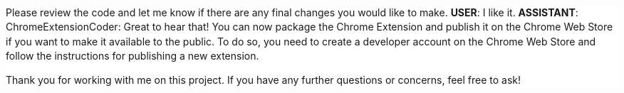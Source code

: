 

Please review the code and let me know if there are any final changes you would like to make.
**USER**: I like it.
**ASSISTANT**: ChromeExtensionCoder: Great to hear that! You can now package the Chrome Extension and publish it on the Chrome Web Store if you want to make it available to the public. To do so, you need to create a developer account on the Chrome Web Store and follow the instructions for publishing a new extension.



Thank you for working with me on this project. If you have any further questions or concerns, feel free to ask!


